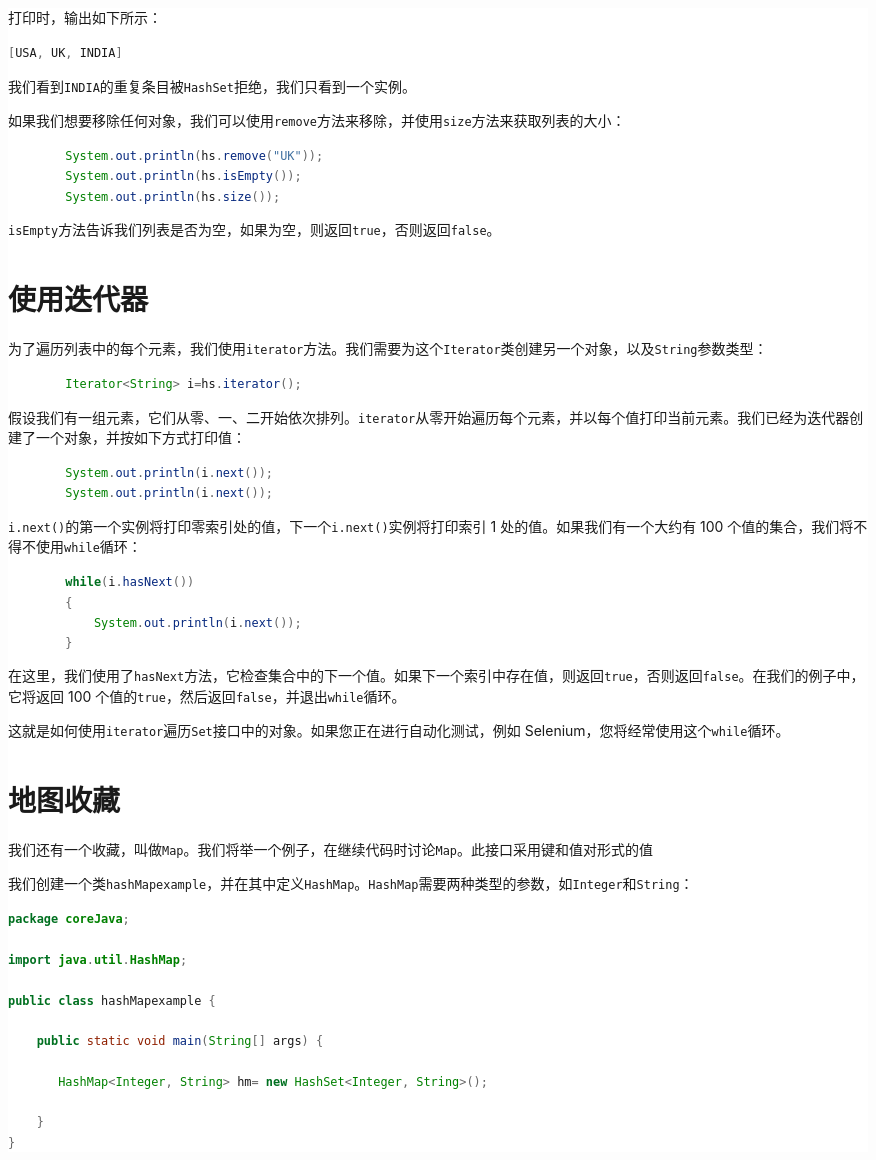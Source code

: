打印时，输出如下所示：

```java
[USA, UK, INDIA]
```

我们看到`INDIA`的重复条目被`HashSet`拒绝，我们只看到一个实例。

如果我们想要移除任何对象，我们可以使用`remove`方法来移除，并使用`size`方法来获取列表的大小：

```java
        System.out.println(hs.remove("UK"));
        System.out.println(hs.isEmpty());
        System.out.println(hs.size());
```

`isEmpty`方法告诉我们列表是否为空，如果为空，则返回`true`，否则返回`false`。

# 使用迭代器

为了遍历列表中的每个元素，我们使用`iterator`方法。我们需要为这个`Iterator`类创建另一个对象，以及`String`参数类型：

```java
        Iterator<String> i=hs.iterator();
```

假设我们有一组元素，它们从零、一、二开始依次排列。`iterator`从零开始遍历每个元素，并以每个值打印当前元素。我们已经为迭代器创建了一个对象，并按如下方式打印值：

```java
        System.out.println(i.next());
        System.out.println(i.next());
```

`i.next()`的第一个实例将打印零索引处的值，下一个`i.next()`实例将打印索引 1 处的值。如果我们有一个大约有 100 个值的集合，我们将不得不使用`while`循环：

```java
        while(i.hasNext())
        {
            System.out.println(i.next());
        }
```

在这里，我们使用了`hasNext`方法，它检查集合中的下一个值。如果下一个索引中存在值，则返回`true`，否则返回`false`。在我们的例子中，它将返回 100 个值的`true`，然后返回`false`，并退出`while`循环。

这就是如何使用`iterator`遍历`Set`接口中的对象。如果您正在进行自动化测试，例如 Selenium，您将经常使用这个`while`循环。

# 地图收藏

我们还有一个收藏，叫做`Map`。我们将举一个例子，在继续代码时讨论`Map`。此接口采用键和值对形式的值

我们创建一个类`hashMapexample`，并在其中定义`HashMap`。`HashMap`需要两种类型的参数，如`Integer`和`String`：

```java
package coreJava;

import java.util.HashMap;

public class hashMapexample {

    public static void main(String[] args) {

       HashMap<Integer, String> hm= new HashSet<Integer, String>();

    }
}
```
